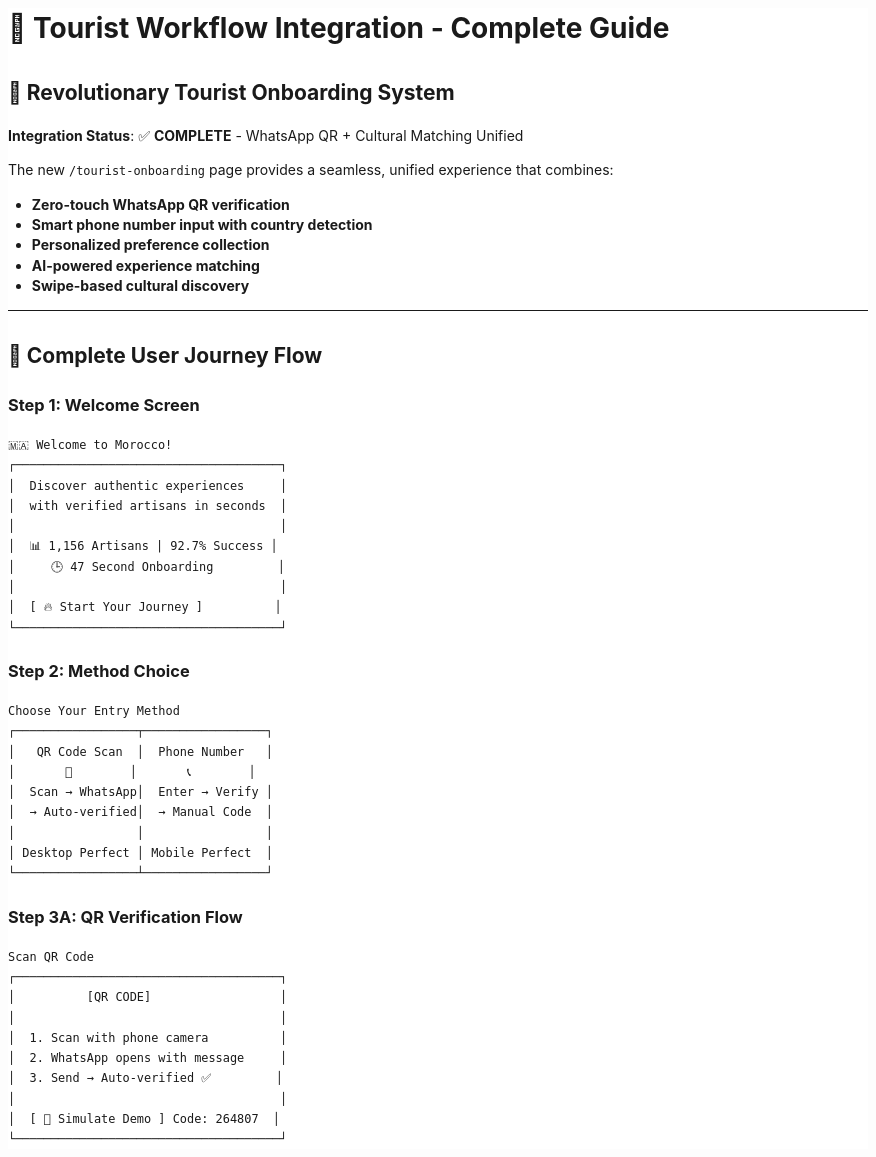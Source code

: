# 🎯 Tourist Workflow Integration - Complete Guide

## 🚀 **Revolutionary Tourist Onboarding System**

**Integration Status**: ✅ **COMPLETE** - WhatsApp QR + Cultural Matching Unified

The new `/tourist-onboarding` page provides a seamless, unified experience that combines:
- **Zero-touch WhatsApp QR verification** 
- **Smart phone number input with country detection**
- **Personalized preference collection**
- **AI-powered experience matching**
- **Swipe-based cultural discovery**

---

## 🎯 **Complete User Journey Flow**

### **Step 1: Welcome Screen** 
```
🇲🇦 Welcome to Morocco!
┌─────────────────────────────────────┐
│  Discover authentic experiences     │
│  with verified artisans in seconds  │
│                                     │
│  📊 1,156 Artisans | 92.7% Success │
│     🕒 47 Second Onboarding         │
│                                     │
│  [ 🔥 Start Your Journey ]          │
└─────────────────────────────────────┘
```

### **Step 2: Method Choice**
```
Choose Your Entry Method
┌─────────────────┬─────────────────┐
│   QR Code Scan  │  Phone Number   │
│       📱        │       📞        │
│  Scan → WhatsApp│  Enter → Verify │
│  → Auto-verified│  → Manual Code  │
│                 │                 │
│ Desktop Perfect │ Mobile Perfect  │
└─────────────────┴─────────────────┘
```

### **Step 3A: QR Verification Flow**
```
Scan QR Code
┌─────────────────────────────────────┐
│          [QR CODE]                  │
│                                     │
│  1. Scan with phone camera          │
│  2. WhatsApp opens with message     │
│  3. Send → Auto-verified ✅         │
│                                     │
│  [ 🧪 Simulate Demo ] Code: 264807  │
└─────────────────────────────────────┘
```
